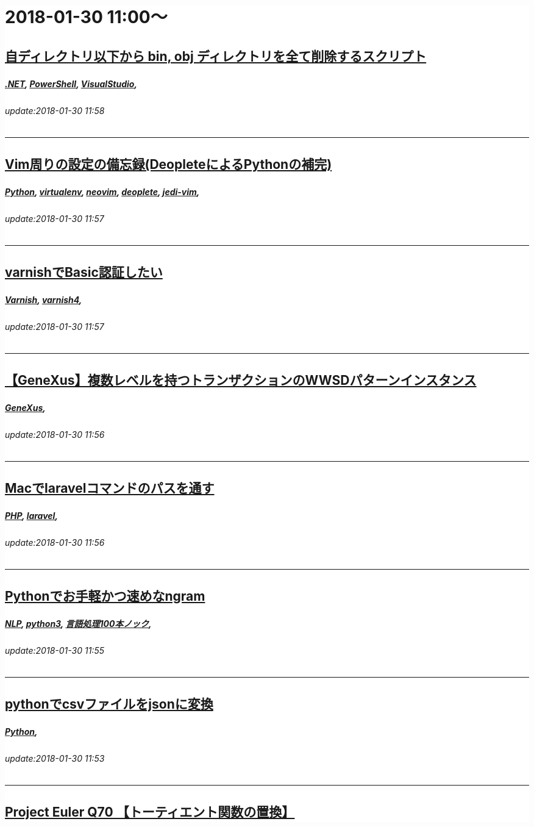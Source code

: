 


# 2018-01-30 11:00～
## [自ディレクトリ以下から bin, obj ディレクトリを全て削除するスクリプト](https://qiita.com/amay077/items/ab48993f50c8239b62a6)
##### [.NET](https://qiita.com/tags/.NET), [PowerShell](https://qiita.com/tags/PowerShell), [VisualStudio](https://qiita.com/tags/VisualStudio), 
###### update:2018-01-30 11:58
---
## [Vim周りの設定の備忘録(DeopleteによるPythonの補完)](https://qiita.com/woodyOutOfABase/items/0c453fdf9cb157f068e7)
##### [Python](https://qiita.com/tags/Python), [virtualenv](https://qiita.com/tags/virtualenv), [neovim](https://qiita.com/tags/neovim), [deoplete](https://qiita.com/tags/deoplete), [jedi-vim](https://qiita.com/tags/jedi-vim), 
###### update:2018-01-30 11:57
---
## [varnishでBasic認証したい](https://qiita.com/chtzmrtshgh/items/ea05b52eea533a785416)
##### [Varnish](https://qiita.com/tags/Varnish), [varnish4](https://qiita.com/tags/varnish4), 
###### update:2018-01-30 11:57
---
## [【GeneXus】複数レベルを持つトランザクションのWWSDパターンインスタンス](https://qiita.com/maru_asm/items/e057fb369d2413bfaa2a)
##### [GeneXus](https://qiita.com/tags/GeneXus), 
###### update:2018-01-30 11:56
---
## [Macでlaravelコマンドのパスを通す](https://qiita.com/sayama0402/items/c3f60b6c9b8efea0139b)
##### [PHP](https://qiita.com/tags/PHP), [laravel](https://qiita.com/tags/laravel), 
###### update:2018-01-30 11:56
---
## [Pythonでお手軽かつ速めなngram](https://qiita.com/shuntaroy/items/b0e557be3406a9b09ade)
##### [NLP](https://qiita.com/tags/NLP), [python3](https://qiita.com/tags/python3), [言語処理100本ノック](https://qiita.com/tags/言語処理100本ノック), 
###### update:2018-01-30 11:55
---
## [pythonでcsvファイルをjsonに変換](https://qiita.com/pscreator/items/6040bddbbf9e9c05f77a)
##### [Python](https://qiita.com/tags/Python), 
###### update:2018-01-30 11:53
---
## [Project Euler Q70 【トーティエント関数の置換】](https://qiita.com/tea63/items/aa58fd3f0585283a8d8c)
